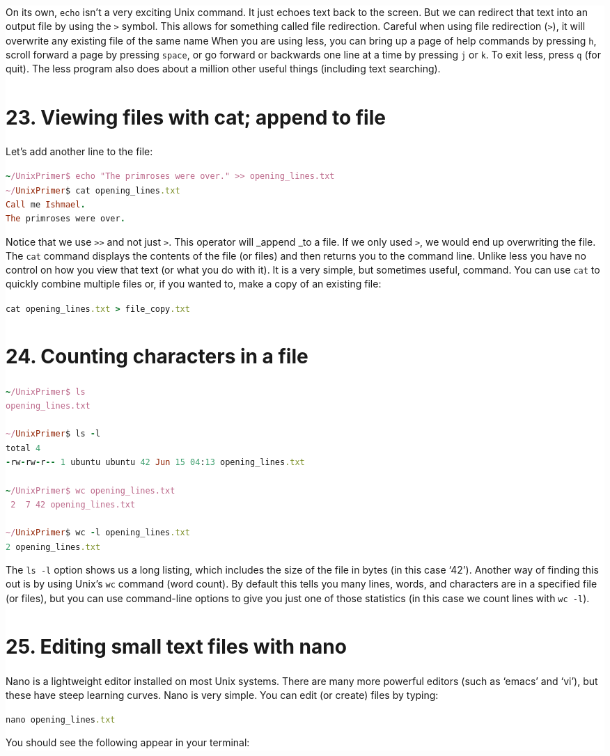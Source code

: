 On its own, ```echo``` isn’t a very exciting Unix command. It just echoes text back to the screen. But we can redirect that text into an output file by using the ```>``` symbol. This allows for something called file redirection.
Careful when using file redirection (```>```), it will overwrite any existing file of the same name
When you are using less, you can bring up a page of help commands by pressing ```h```, scroll forward a page by pressing ```space```, or go forward or backwards one line at a time by pressing ```j``` or ```k```. To exit less, press ```q``` (for quit). The less program also does about a million other useful things (including text searching).

# 23. Viewing files with cat; append to file
Let’s add another line to the file:
```ruby
~/UnixPrimer$ echo "The primroses were over." >> opening_lines.txt
~/UnixPrimer$ cat opening_lines.txt
Call me Ishmael.
The primroses were over.
```


Notice that we use ```>>``` and not just ```>```. This operator will _append _to a file. If we only used ```>```, we would end up overwriting the file. The ```cat``` command displays the contents of the file (or files) and then returns you to the command line. Unlike less you have no control on how you view that text (or what you do with it). It is a very simple, but sometimes useful, command. You can use ```cat``` to quickly combine multiple files or, if you wanted to, make a copy of an existing file:
```ruby
cat opening_lines.txt > file_copy.txt
```
# 24. Counting characters in a file
```ruby
~/UnixPrimer$ ls
opening_lines.txt

~/UnixPrimer$ ls -l
total 4
-rw-rw-r-- 1 ubuntu ubuntu 42 Jun 15 04:13 opening_lines.txt

~/UnixPrimer$ wc opening_lines.txt
 2  7 42 opening_lines.txt

~/UnixPrimer$ wc -l opening_lines.txt
2 opening_lines.txt
```
The ```ls -l``` option shows us a long listing, which includes the size of the file in bytes (in this case ‘42’). Another way of finding this out is by using Unix’s ```wc``` command (word count). By default this tells you many lines, words, and characters are in a specified file (or files), but you can use command-line options to give you just one of those statistics (in this case we count lines with ```wc -l```).

# 25. Editing small text files with nano
Nano is a lightweight editor installed on most Unix systems. There are many more powerful editors (such as ‘emacs’ and ‘vi’), but these have steep learning curves. Nano is very simple. You can edit (or create) files by typing:
```ruby
nano opening_lines.txt
```
You should see the following appear in your terminal:
